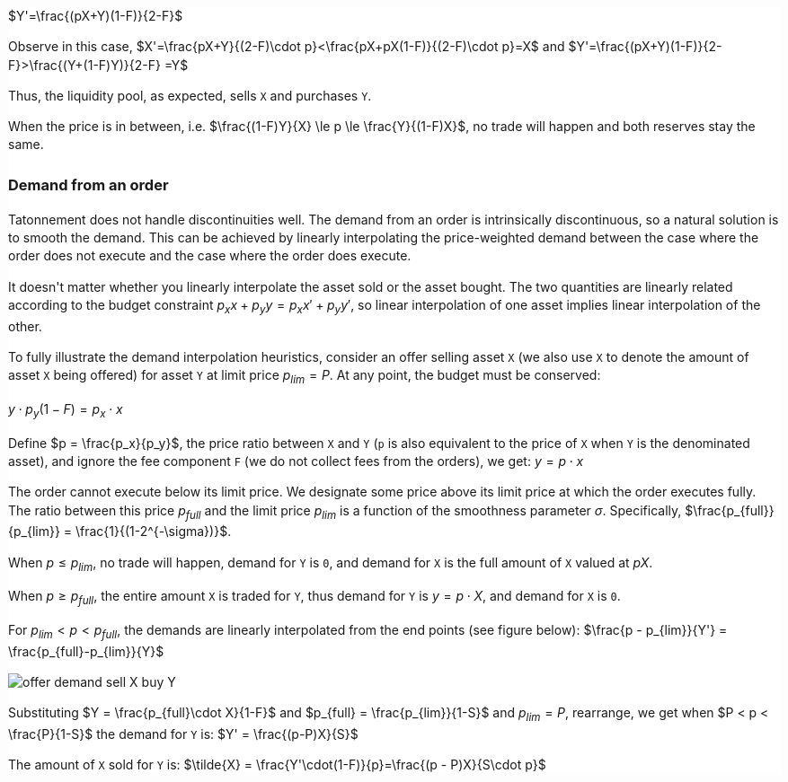 $Y'=\frac{(pX+Y)(1-F)}{2-F}$

Observe in this case, $X'=\frac{pX+Y}{(2-F)\cdot p}<\frac{pX+pX(1-F)}{(2-F)\cdot p}=X$ and $Y'=\frac{(pX+Y)(1-F)}{2-F}>\frac{(Y+(1-F)Y)}{2-F} =Y$

Thus, the liquidity pool, as expected, sells `X` and purchases `Y`.

When the price is in between, i.e. $\frac{(1-F)Y}{X} \le p \le \frac{Y}{(1-F)X}$, no trade will happen and both reserves stay the same.

### Demand from an order
Tatonnement does not handle discontinuities well. The demand from an order is
intrinsically discontinuous, so a natural solution is to smooth the demand. This
can be achieved by linearly interpolating the price-weighted demand between the case where the order does not execute and the case where the order does execute.

It doesn't matter whether you linearly interpolate the asset sold or the asset bought. The two quantities are linearly related according to the budget
constraint $p_x x + p_y y = p_x x' + p_y y'$, so linear interpolation of one asset implies linear interpolation of the other.

To fully illustrate the demand interpolation heuristics, consider an offer selling asset `X` (we also use `X` to denote the amount of asset `X` being offered) for asset `Y` at limit price $p_{lim}=P$. At any point, the budget must be conserved:

$y\cdot p_{y}(1-F) = p_{x}\cdot x$

Define $p = \frac{p_x}{p_y}$, the price ratio between `X` and `Y` (`p` is also equivalent to the price of `X` when `Y` is the denominated asset), and ignore the fee component `F` (we do not collect fees from the orders), we get:
$y = p \cdot x$


The order cannot execute below its limit price. We designate some price above
its limit price at which the order executes fully. The ratio between this
price $p_{full}$ and the limit price $p_{lim}$ is a function of the smoothness parameter $\sigma$.
Specifically, $\frac{p_{full}}{p_{lim}} = \frac{1}{(1-2^{-\sigma})}$.

When $p \le p_{lim}$, no trade will happen, demand for `Y` is `0`, and demand for `X` is the full amount of `X` valued at $pX$.

When $p \ge p_{full}$, the entire amount `X` is traded for `Y`, thus demand for `Y` is $y = p\cdot X$, and demand for `X` is `0`.

For $p_{lim} < p < p_{full}$, the demands are linearly interpolated from the end points (see figure below):
$\frac{p - p_{lim}}{Y'} = \frac{p_{full}-p_{lim}}{Y}$

![offer demand sell X buy Y](../contents/cap-0045/offer_demand_sellX_buyY.png)

Substituting $Y = \frac{p_{full}\cdot X}{1-F}$ and $p_{full} = \frac{p_{lim}}{1-S}$ and $p_{lim} = P$, rearrange, we get when $P < p < \frac{P}{1-S}$ the demand for `Y` is:
$Y' = \frac{(p-P)X}{S}$

The amount of `X` sold for `Y` is:
$\tilde{X} = \frac{Y'\cdot(1-F)}{p}=\frac{(p - P)X}{S\cdot p}$

